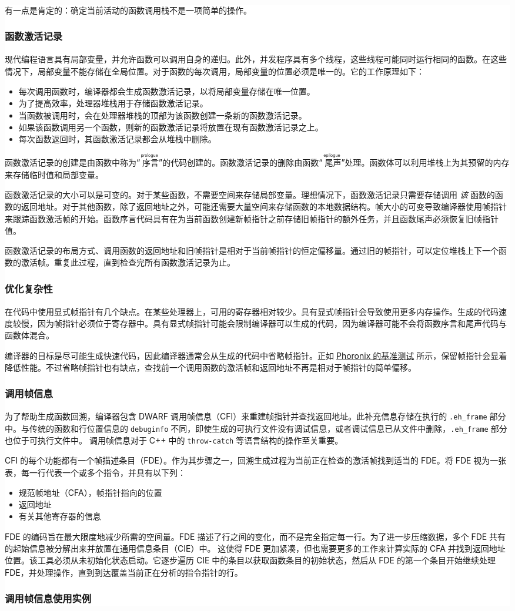 
有一点是肯定的：确定当前活动的函数调用栈不是一项简单的操作。


### 函数激活记录


现代编程语言具有局部变量，并允许函数可以调用自身的递归。此外，并发程序具有多个线程，这些线程可能同时运行相同的函数。在这些情况下，局部变量不能存储在全局位置。对于函数的每次调用，局部变量的位置必须是唯一的。它的工作原理如下：


* 每次调用函数时，编译器都会生成函数激活记录，以将局部变量存储在唯一位置。
* 为了提高效率，处理器堆栈用于存储函数激活记录。
* 当函数被调用时，会在处理器堆栈的顶部为该函数创建一条新的函数激活记录。
* 如果该函数调用另一个函数，则新的函数激活记录将放置在现有函数激活记录之上。
* 每次函数返回时，其函数激活记录都会从堆栈中删除。


函数激活记录的创建是由函数中称为“<ruby> 序言 <rt>  prologue </rt></ruby>”的代码创建的。函数激活记录的删除由函数“<ruby> 尾声 <rt>  epilogue </rt></ruby>”处理。函数体可以利用堆栈上为其预留的内存来存储临时值和局部变量。


函数激活记录的大小可以是可变的。对于某些函数，不需要空间来存储局部变量。理想情况下，函数激活记录只需要存储调用 *该* 函数的函数的返回地址。对于其他函数，除了返回地址之外，可能还需要大量空间来存储函数的本地数据结构。帧大小的可变导致编译器使用帧指针来跟踪函数激活帧的开始。函数序言代码具有在为当前函数创建新帧指针之前存储旧帧指针的额外任务，并且函数尾声必须恢复旧帧指针值。


函数激活记录的布局方式、调用函数的返回地址和旧帧指针是相对于当前帧指针的恒定偏移量。通过旧的帧指针，可以定位堆栈上下一个函数的激活帧。重复此过程，直到检查完所有函数激活记录为止。


### 优化复杂性


在代码中使用显式帧指针有几个缺点。在某些处理器上，可用的寄存器相对较少。具有显式帧指针会导致使用更多内存操作。生成的代码速度较慢，因为帧指针必须位于寄存器中。具有显式帧指针可能会限制编译器可以生成的代码，因为编译器可能不会将函数序言和尾声代码与函数体混合。


编译器的目标是尽可能生成快速代码，因此编译器通常会从生成的代码中省略帧指针。正如 [Phoronix 的基准测试](https://www.phoronix.com/review/fedora-frame-pointer) 所示，保留帧指针会显着降低性能。不过省略帧指针也有缺点，查找前一个调用函数的激活帧和返回地址不再是相对于帧指针的简单偏移。


### 调用帧信息


为了帮助生成函数回溯，编译器包含 DWARF 调用帧信息（CFI）来重建帧指针并查找返回地址。此补充信息存储在执行的 `.eh_frame` 部分中。与传统的函数和行位置信息的 `debuginfo` 不同，即使生成的可执行文件没有调试信息，或者调试信息已从文件中删除，`.eh_frame` 部分也位于可执行文件中。 调用帧信息对于 C++ 中的 `throw-catch` 等语言结构的操作至关重要。


CFI 的每个功能都有一个帧描述条目（FDE）。作为其步骤之一，回溯生成过程为当前正在检查的激活帧找到适当的 FDE。将 FDE 视为一张表，每一行代表一个或多个指令，并具有以下列：


* 规范帧地址（CFA），帧指针指向的位置
* 返回地址
* 有关其他寄存器的信息


FDE 的编码旨在最大限度地减少所需的空间量。FDE 描述了行之间的变化，而不是完全指定每一行。为了进一步压缩数据，多个 FDE 共有的起始信息被分解出来并放置在通用信息条目（CIE）中。 这使得 FDE 更加紧凑，但也需要更多的工作来计算实际的 CFA 并找到返回地址位置。该工具必须从未初始化状态启动。它逐步遍历 CIE 中的条目以获取函数条目的初始状态，然后从 FDE 的第一个条目开始继续处理 FDE，并处理操作，直到到达覆盖当前正在分析的指令指针的行。


### 调用帧信息使用实例

